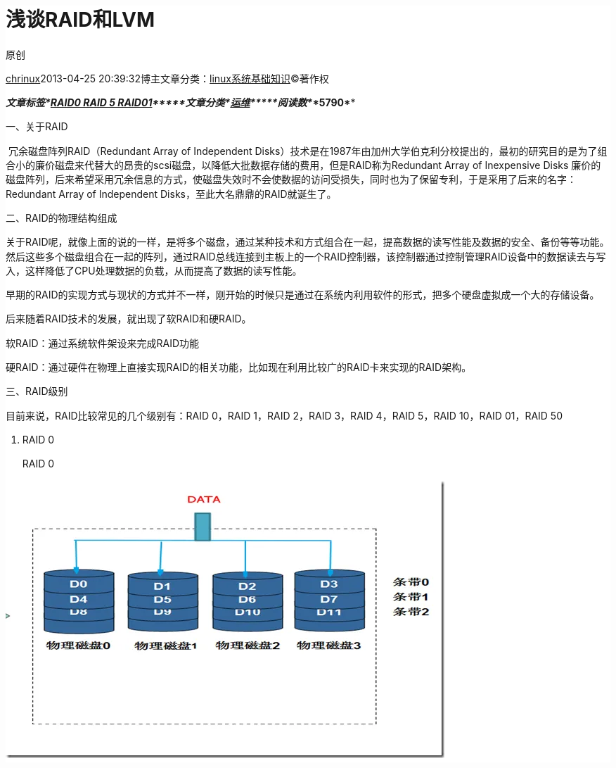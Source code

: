# 浅谈RAID和LVM

 原创

[chrinux](https://blog.51cto.com/chrinux)2013-04-25 20:39:32博主文章分类：[linux系统基础知识](https://blog.51cto.com/chrinux/category1)©著作权

***文章标签\*[RAID0 RAID 5 RAID01](https://blog.51cto.com/topic/raid0raid5raid01.html)*****文章分类\*[运维](https://blog.51cto.com/nav/ops)*****阅读数\**\*5790\****

一、关于RAID

​    冗余磁盘阵列RAID（Redundant Array of Independent Disks）技术是在1987年由加州大学伯克利分校提出的，最初的研究目的是为了组合小的廉价磁盘来代替大的昂贵的scsi磁盘，以降低大批数据存储的费用，但是RAID称为Redundant Array of Inexpensive Disks 廉价的磁盘阵列，后来希望采用冗余信息的方式，使磁盘失效时不会使数据的访问受损失，同时也为了保留专利，于是采用了后来的名字：Redundant Array of Independent Disks，至此大名鼎鼎的RAID就诞生了。

二、RAID的物理结构组成

  关于RAID呢，就像上面的说的一样，是将多个磁盘，通过某种技术和方式组合在一起，提高数据的读写性能及数据的安全、备份等等功能。然后这些多个磁盘组合在一起的阵列，通过RAID总线连接到主板上的一个RAID控制器，该控制器通过控制管理RAID设备中的数据读去与写入，这样降低了CPU处理数据的负载，从而提高了数据的读写性能。

  早期的RAID的实现方式与现状的方式并不一样，刚开始的时候只是通过在系统内利用软件的形式，把多个硬盘虚拟成一个大的存储设备。

  后来随着RAID技术的发展，就出现了软RAID和硬RAID。

软RAID：通过系统软件架设来完成RAID功能

硬RAID：通过硬件在物理上直接实现RAID的相关功能，比如现在利用比较广的RAID卡来实现的RAID架构。

三、RAID级别

  目前来说，RAID比较常见的几个级别有：RAID 0，RAID 1，RAID 2，RAID 3，RAID 4，RAID 5，RAID 10，RAID 01，RAID 50

1. RAID 0

   RAID 0

[![浅谈RAID和LVM_RAID0 RAID 5 RAID01 ](./浅谈RAID和LVM_51CTO博客_raid0和不做raid的区别.assets/resize,m_fixed,w_1184.webp)](https://s4.51cto.com/attachment/201304/25/6466723_1366893394B1gU.png)

